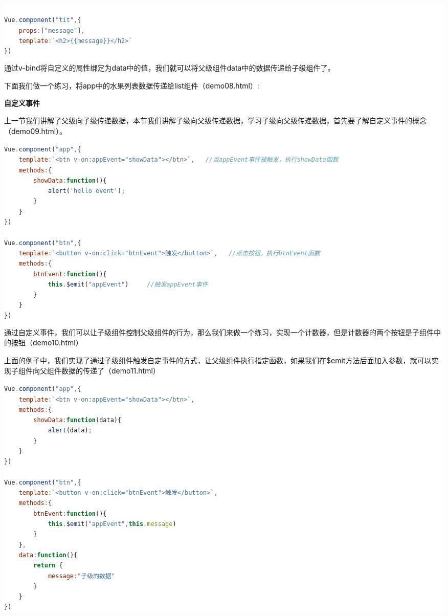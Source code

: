 ``` js

Vue.component("tit",{
    props:["message"],
    template:`<h2>{{message}}</h2>`
})
```

通过v-bind将自定义的属性绑定为data中的值，我们就可以将父级组件data中的数据传递给子级组件了。

下面我们做一个练习，将app中的水果列表数据传递给list组件（demo08.html）:

**自定义事件**

上一节我们讲解了父级向子级传递数据，本节我们讲解子级向父级传递数据，学习子级向父级传递数据，首先要了解自定义事件的概念（demo09.html）。
``` js
Vue.component("app",{
    template:`<btn v-on:appEvent="showData"></btn>`,   //当appEvent事件被触发，执行showData函数
    methods:{
        showData:function(){
            alert('hello event');
        }
    }
})

Vue.component("btn",{
    template:`<button v-on:click="btnEvent">触发</button>`,   //点击按钮，执行btnEvent函数
    methods:{
        btnEvent:function(){
            this.$emit("appEvent")     //触发appEvent事件
        }
    }
})
```

通过自定义事件，我们可以让子级组件控制父级组件的行为，那么我们来做一个练习，实现一个计数器，但是计数器的两个按钮是子组件中的按钮（demo10.html）


上面的例子中，我们实现了通过子级组件触发自定事件的方式，让父级组件执行指定函数，如果我们在$emit方法后面加入参数，就可以实现子组件向父组件数据的传递了（demo11.html）

``` js
Vue.component("app",{
    template:`<btn v-on:appEvent="showData"></btn>`,   
    methods:{
        showData:function(data){
            alert(data);
        }
    }
})

Vue.component("btn",{
    template:`<button v-on:click="btnEvent">触发</button>`,   
    methods:{
        btnEvent:function(){
            this.$emit("appEvent",this.message)    
        }
    },
    data:function(){
        return {
            message:"子级的数据"
        }
    }
})
```

